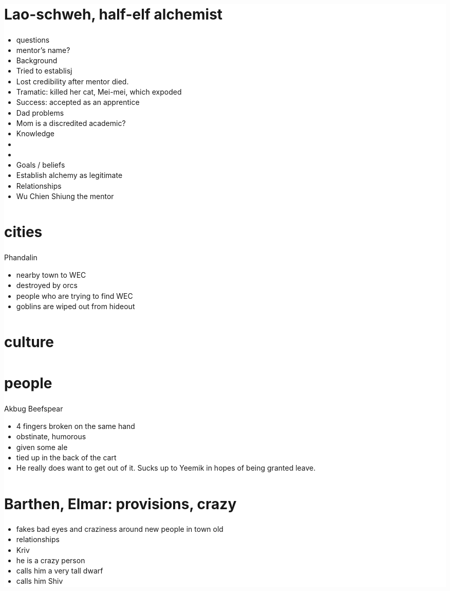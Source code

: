 # Lao-schweh, half-elf alchemist
- questions
- mentor’s name?
- Background
- Tried to establisj
- Lost credibility after mentor died.
- Tramatic: killed her cat, Mei-mei, which expoded
- Success: accepted as an apprentice
- Dad problems
- Mom is a discredited academic?
- Knowledge
- 
- 
- Goals / beliefs
- Establish alchemy as legitimate
- Relationships
- Wu Chien Shiung the mentor

# cities
Phandalin
- nearby town to WEC
- destroyed by orcs
- people who are trying to find WEC
- goblins are wiped out from hideout

# culture


# people
Akbug Beefspear
- 4 fingers broken on the same hand
- obstinate, humorous
- given some ale
- tied up in the back of the cart
- He really does want to get out of it. Sucks up to Yeemik in hopes of being granted leave.


# Barthen, Elmar: provisions, crazy
- fakes bad eyes and craziness around new people in town
old
- relationships
- Kriv
- he is a crazy person
- calls him a very tall dwarf
- calls him Shiv
